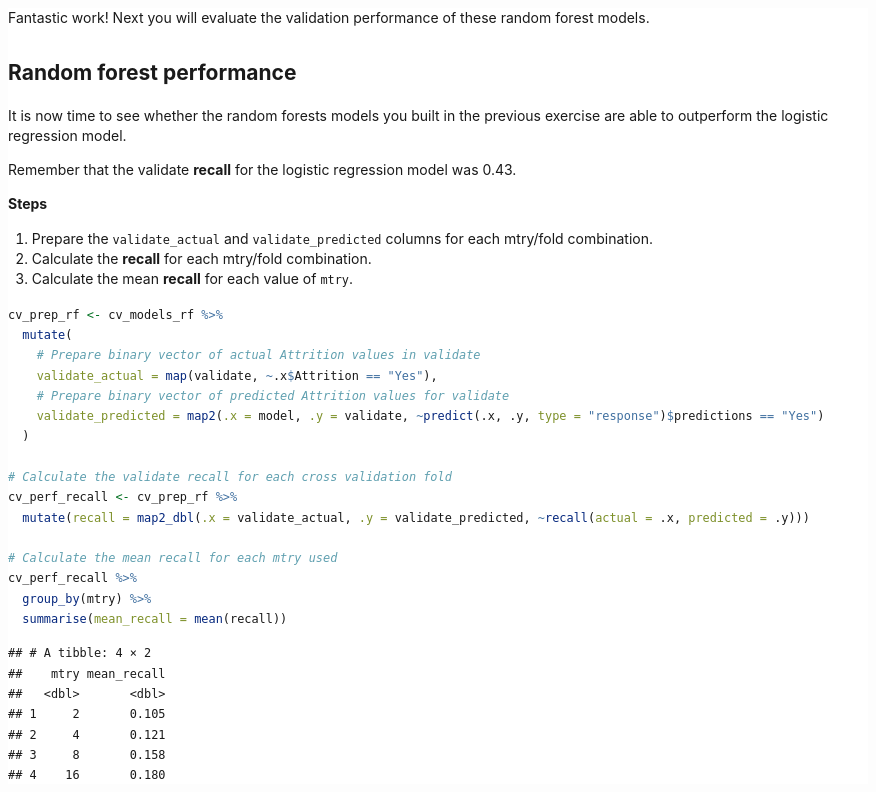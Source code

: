 Fantastic work! Next you will evaluate the validation performance of
these random forest models.

## Random forest performance

It is now time to see whether the random forests models you built in the
previous exercise are able to outperform the logistic regression model.

Remember that the validate **recall** for the logistic regression model
was 0.43.

**Steps**

1.  Prepare the `validate_actual` and `validate_predicted` columns for
    each mtry/fold combination.
2.  Calculate the **recall** for each mtry/fold combination.
3.  Calculate the mean **recall** for each value of `mtry`.

``` r
cv_prep_rf <- cv_models_rf %>% 
  mutate(
    # Prepare binary vector of actual Attrition values in validate
    validate_actual = map(validate, ~.x$Attrition == "Yes"),
    # Prepare binary vector of predicted Attrition values for validate
    validate_predicted = map2(.x = model, .y = validate, ~predict(.x, .y, type = "response")$predictions == "Yes")
  )

# Calculate the validate recall for each cross validation fold
cv_perf_recall <- cv_prep_rf %>% 
  mutate(recall = map2_dbl(.x = validate_actual, .y = validate_predicted, ~recall(actual = .x, predicted = .y)))

# Calculate the mean recall for each mtry used  
cv_perf_recall %>% 
  group_by(mtry) %>% 
  summarise(mean_recall = mean(recall))
```

    ## # A tibble: 4 × 2
    ##    mtry mean_recall
    ##   <dbl>       <dbl>
    ## 1     2       0.105
    ## 2     4       0.121
    ## 3     8       0.158
    ## 4    16       0.180
